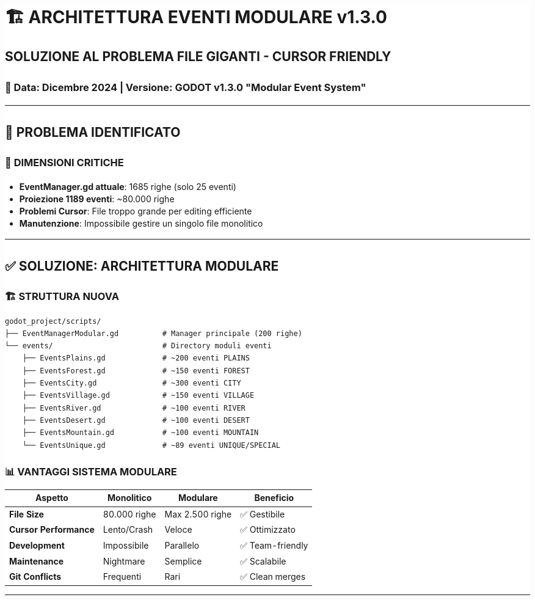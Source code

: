 # 🏗️ ARCHITETTURA EVENTI MODULARE v1.3.0
## **SOLUZIONE AL PROBLEMA FILE GIGANTI - CURSOR FRIENDLY**

### 📅 Data: Dicembre 2024 | Versione: **GODOT v1.3.0 "Modular Event System"**

---

## 🚨 **PROBLEMA IDENTIFICATO**

### 📏 **DIMENSIONI CRITICHE**
- **EventManager.gd attuale**: 1685 righe (solo 25 eventi)
- **Proiezione 1189 eventi**: ~80.000 righe
- **Problemi Cursor**: File troppo grande per editing efficiente
- **Manutenzione**: Impossibile gestire un singolo file monolitico

---

## ✅ **SOLUZIONE: ARCHITETTURA MODULARE**

### 🏗️ **STRUTTURA NUOVA**

```
godot_project/scripts/
├── EventManagerModular.gd          # Manager principale (200 righe)
└── events/                         # Directory moduli eventi
    ├── EventsPlains.gd             # ~200 eventi PLAINS
    ├── EventsForest.gd             # ~150 eventi FOREST
    ├── EventsCity.gd               # ~300 eventi CITY
    ├── EventsVillage.gd            # ~150 eventi VILLAGE
    ├── EventsRiver.gd              # ~100 eventi RIVER
    ├── EventsDesert.gd             # ~100 eventi DESERT
    ├── EventsMountain.gd           # ~100 eventi MOUNTAIN
    └── EventsUnique.gd             # ~89 eventi UNIQUE/SPECIAL
```

### 📊 **VANTAGGI SISTEMA MODULARE**

| Aspetto | Monolitico | Modulare | Beneficio |
|---------|------------|----------|-----------|
| **File Size** | 80.000 righe | Max 2.500 righe | ✅ Gestibile |
| **Cursor Performance** | Lento/Crash | Veloce | ✅ Ottimizzato |
| **Development** | Impossibile | Parallelo | ✅ Team-friendly |
| **Maintenance** | Nightmare | Semplice | ✅ Scalabile |
| **Git Conflicts** | Frequenti | Rari | ✅ Clean merges |

---